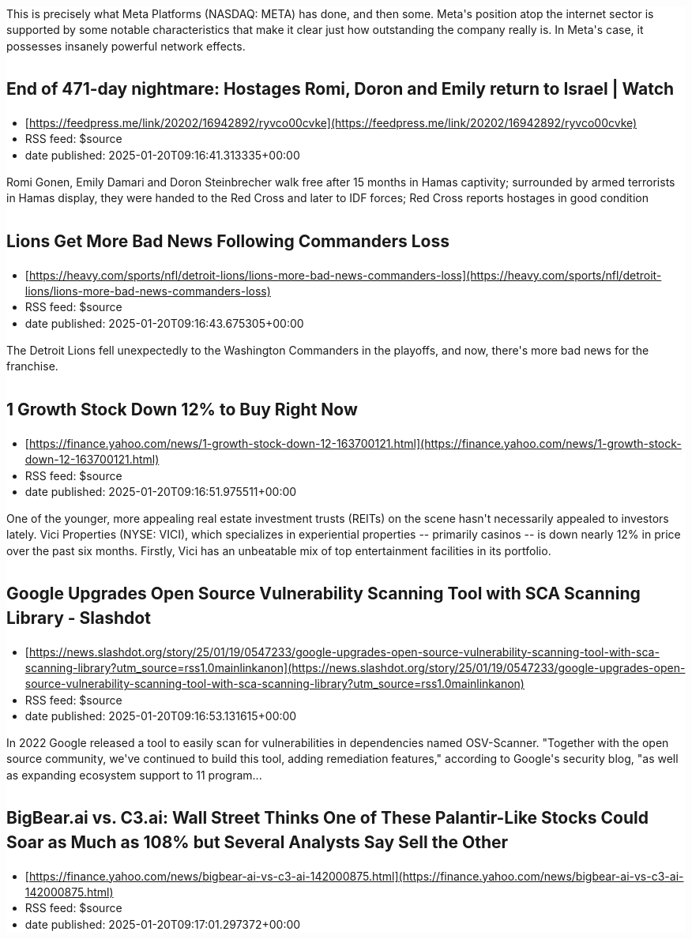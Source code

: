 This is precisely what Meta Platforms (NASDAQ: META) has done, and then some.  Meta's position atop the internet sector is supported by some notable characteristics that make it clear just how outstanding the company really is.  In Meta's case, it possesses insanely powerful network effects.

## End of 471-day nightmare: Hostages Romi, Doron and Emily return to Israel | Watch
 - [https://feedpress.me/link/20202/16942892/ryvco00cvke](https://feedpress.me/link/20202/16942892/ryvco00cvke)
 - RSS feed: $source
 - date published: 2025-01-20T09:16:41.313335+00:00

Romi Gonen, Emily Damari and Doron Steinbrecher walk free after 15 months in Hamas captivity; surrounded by armed terrorists in Hamas display, they were handed to the Red Cross and later to IDF forces; Red Cross reports hostages in good condition

## Lions Get More Bad News Following Commanders Loss
 - [https://heavy.com/sports/nfl/detroit-lions/lions-more-bad-news-commanders-loss](https://heavy.com/sports/nfl/detroit-lions/lions-more-bad-news-commanders-loss)
 - RSS feed: $source
 - date published: 2025-01-20T09:16:43.675305+00:00

The Detroit Lions fell unexpectedly to the Washington Commanders in the playoffs, and now, there's more bad news for the franchise.

## 1 Growth Stock Down 12% to Buy Right Now
 - [https://finance.yahoo.com/news/1-growth-stock-down-12-163700121.html](https://finance.yahoo.com/news/1-growth-stock-down-12-163700121.html)
 - RSS feed: $source
 - date published: 2025-01-20T09:16:51.975511+00:00

One of the younger, more appealing real estate investment trusts (REITs) on the scene hasn't necessarily appealed to investors lately.  Vici Properties (NYSE: VICI), which specializes in experiential properties -- primarily casinos -- is down nearly 12% in price over the past six months.  Firstly, Vici has an unbeatable mix of top entertainment facilities in its portfolio.

## Google Upgrades Open Source Vulnerability Scanning Tool with SCA Scanning Library - Slashdot
 - [https://news.slashdot.org/story/25/01/19/0547233/google-upgrades-open-source-vulnerability-scanning-tool-with-sca-scanning-library?utm_source=rss1.0mainlinkanon](https://news.slashdot.org/story/25/01/19/0547233/google-upgrades-open-source-vulnerability-scanning-tool-with-sca-scanning-library?utm_source=rss1.0mainlinkanon)
 - RSS feed: $source
 - date published: 2025-01-20T09:16:53.131615+00:00

In 2022 Google released a tool to easily scan for vulnerabilities in dependencies named OSV-Scanner.  "Together with the open source community, we've continued to build this tool, adding remediation features," according to Google's security blog, "as well as expanding ecosystem support to 11 program...

## BigBear.ai vs. C3.ai: Wall Street Thinks One of These Palantir-Like Stocks Could Soar as Much as 108% but Several Analysts Say Sell the Other
 - [https://finance.yahoo.com/news/bigbear-ai-vs-c3-ai-142000875.html](https://finance.yahoo.com/news/bigbear-ai-vs-c3-ai-142000875.html)
 - RSS feed: $source
 - date published: 2025-01-20T09:17:01.297372+00:00
